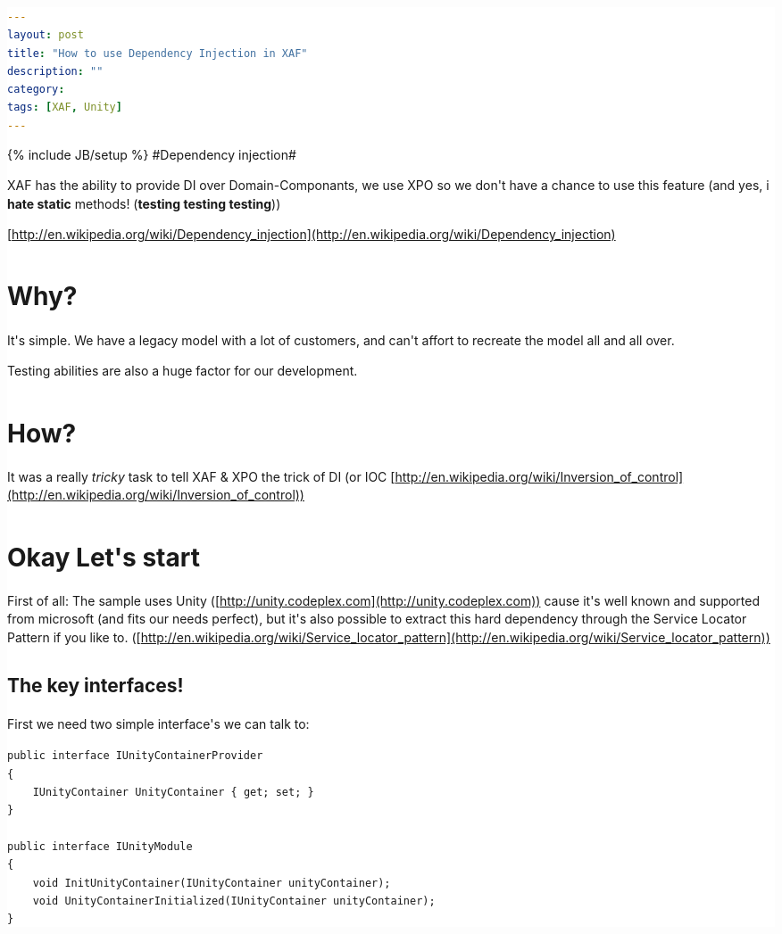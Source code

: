 ```yaml
---
layout: post
title: "How to use Dependency Injection in XAF"
description: ""
category: 
tags: [XAF, Unity]
---
```

{% include JB/setup %}
#Dependency injection#

XAF has the ability to provide DI over Domain-Componants, we use XPO so we don't have a chance to use this feature (and yes, i **hate static** methods! (**testing testing testing**))

[http://en.wikipedia.org/wiki/Dependency_injection](http://en.wikipedia.org/wiki/Dependency_injection)

# Why? #
It's simple. We have a legacy model with a lot of customers, and can't affort to recreate the model all and all over.

Testing abilities are also a huge factor for our development.

# How? #
It was a really *tricky* task to tell XAF & XPO the trick of DI (or IOC [http://en.wikipedia.org/wiki/Inversion_of_control](http://en.wikipedia.org/wiki/Inversion_of_control))


# Okay Let's start #

First of all: The sample uses Unity ([http://unity.codeplex.com](http://unity.codeplex.com)) cause it's well known and supported from microsoft (and fits our needs perfect), but it's also possible to extract this hard dependency through the Service Locator Pattern if you like to. ([http://en.wikipedia.org/wiki/Service_locator_pattern](http://en.wikipedia.org/wiki/Service_locator_pattern))

## The key interfaces! ##

First we need two simple interface's we can talk to:

    public interface IUnityContainerProvider
    {
        IUnityContainer UnityContainer { get; set; }
    }

  	public interface IUnityModule
    {
        void InitUnityContainer(IUnityContainer unityContainer);
        void UnityContainerInitialized(IUnityContainer unityContainer);
    }


  [1]: http://www.screencast.com/users/Paragraph-Software/folders/Jing/media/0fd30e6c-8757-4293-91e9-29a1a67e5443
  [2]: https://bitbucket.org/biohazard999/xafdisolution